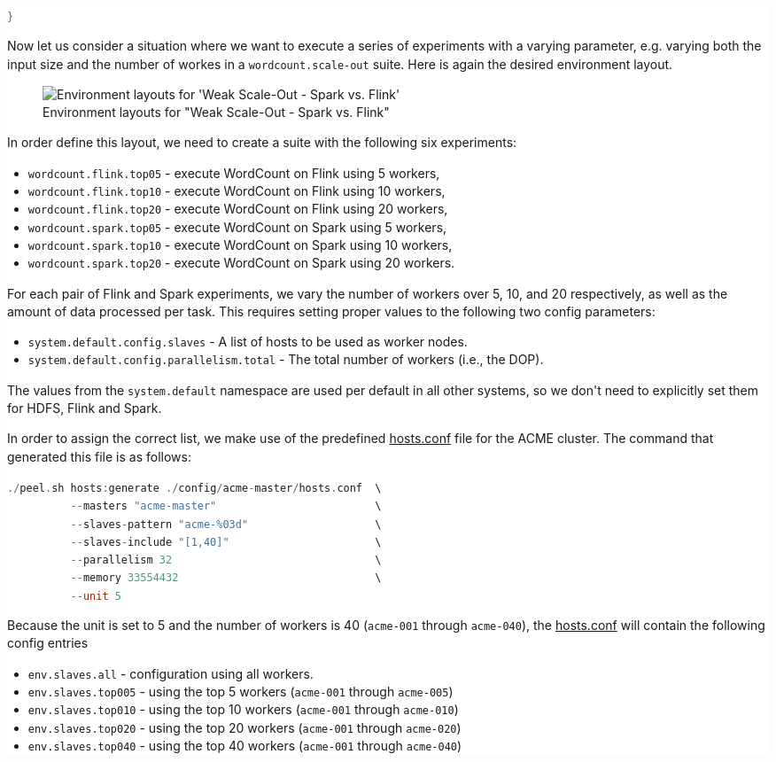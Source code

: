 ```scala
}
```
</div>

</div>

Now let us consider a situation where we want to execute a series of experiments with a varying parameter, e.g. varying both the input size and the number of workes in a `wordcount.scale-out` suite.
Here is again the desired environment layout.

<div class="row">
    <figure class="large-9 large-centered medium-10 medium-centered small-12 small-centered columns">
        <img src="{{ site.baseurl }}/img/env_wc_series.svg" title="Environment layouts for 'Weak Scale-Out - Spark vs. Flink'" alt="Environment layouts for 'Weak Scale-Out - Spark vs. Flink'" /><br />
        <figcaption>Environment layouts for "Weak Scale-Out - Spark vs. Flink"</figcaption>
    </figure>
</div>

In order define this layout, we need to create a suite with the following six experiments:
 
* `wordcount.flink.top05` - execute WordCount on Flink using 5 workers,
* `wordcount.flink.top10` - execute WordCount on Flink using 10 workers,
* `wordcount.flink.top20` - execute WordCount on Flink using 20 workers,
* `wordcount.spark.top05` - execute WordCount on Spark using 5 workers,
* `wordcount.spark.top10` - execute WordCount on Spark using 10 workers,
* `wordcount.spark.top20` - execute WordCount on Spark using 20 workers.

For each pair of Flink and Spark experiments, we vary the number of workers over 5, 10, and 20 respectively, as well as the amount of data processed per task.
This requires setting proper values to the following two config parameters:

* `system.default.config.slaves` - A list of hosts to be used as worker nodes.
* `system.default.config.parallelism.total` - The total number of workers (i.e., the DOP).

The values from the `system.default` namespace are used per default in all other systems, so we don't need to explicitly set them for HDFS, Flink and Spark.

In order to assign the correct list, we make use of the predefined [hosts.conf](https://github.com/stratosphere/peelconfig.acme/blob/master/hosts.conf) file for the ACME cluster. The command that generated this file is as follows:

```scala
./peel.sh hosts:generate ./config/acme-master/hosts.conf  \
          --masters "acme-master"                         \
          --slaves-pattern "acme-%03d"                    \
          --slaves-include "[1,40]"                       \
          --parallelism 32                                \
          --memory 33554432                               \
          --unit 5
```

Because the unit is set to 5 and the number of workers is 40 (`acme-001` through `acme-040`), the [hosts.conf](https://github.com/stratosphere/peelconfig.acme/blob/master/hosts.conf) will contain the following config entries

* `env.slaves.all` - configuration using all workers.
* `env.slaves.top005` - using the top 5 workers (`acme-001` through `acme-005`)
* `env.slaves.top010` - using the top 10 workers (`acme-001` through `acme-010`)
* `env.slaves.top020` - using the top 20 workers (`acme-001` through `acme-020`)
* `env.slaves.top040` - using the top 40 workers (`acme-001` through `acme-040`)
